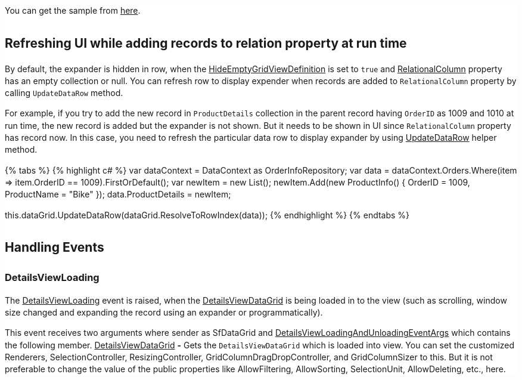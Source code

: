 
You can get the sample from [here](http://www.syncfusion.com/downloads/support/directtrac/general/ze/WPF_-_Sample1341078924).

## Refreshing UI while adding records to relation property at run time

By default, the expander is hidden in row, when the [HideEmptyGridViewDefinition](http://help.syncfusion.com/cr/cref_files/wpf/sfdatagrid/Syncfusion.SfGrid.WPF~Syncfusion.UI.Xaml.Grid.SfDataGrid~HideEmptyGridViewDefinition.html) is set to `true` and [RelationalColumn](http://help.syncfusion.com/cr/cref_files/wpf/sfdatagrid/Syncfusion.SfGrid.WPF~Syncfusion.UI.Xaml.Grid.ViewDefinition~RelationalColumn.html) property has an empty collection or null. You can refresh row to display expender when records are added to `RelationalColumn` property by calling `UpdateDataRow` method. 

For example, if you try to add the new record in `ProductDetails` collection in the parent record having `OrderID` as 1009 and 1010 at run time, the new record is added but the expander is not shown.  But it needs to be shown in UI since `RelationalColumn` property has record now. In this case, you need to refresh the particular data row to display expander by using [UpdateDataRow](http://help.syncfusion.com/cr/cref_files/wpf/sfdatagrid/Syncfusion.SfGrid.WPF~Syncfusion.UI.Xaml.Grid.Helpers.GridHelper~UpdateDataRow.html) helper method. 

{% tabs %}
{% highlight c# %}
var dataContext = DataContext as OrderInfoRepository;
var data = dataContext.Orders.Where(item => item.OrderID == 1009).FirstOrDefault();
var newItem = new List<ProductInfo>();
newItem.Add(new ProductInfo() { OrderID = 1009, ProductName = "Bike" });
data.ProductDetails = newItem;

this.dataGrid.UpdateDataRow(dataGrid.ResolveToRowIndex(data));
{% endhighlight %}
{% endtabs %}

## Handling Events

### DetailsViewLoading 

The [DetailsViewLoading](http://help.syncfusion.com/cr/cref_files/wpf/sfdatagrid/Syncfusion.SfGrid.WPF~Syncfusion.UI.Xaml.Grid.SfDataGrid~DetailsViewLoading_EV.html) event is raised, when the [DetailsViewDataGrid](http://help.syncfusion.com/cr/cref_files/wpf/sfdatagrid/Syncfusion.SfGrid.WPF~Syncfusion.UI.Xaml.Grid.DetailsViewDataGrid.html) is being loaded in to the view (such as scrolling, window size changed and expanding the record using an expander or programmatically).

This event receives two arguments where sender as SfDataGrid and [DetailsViewLoadingAndUnloadingEventArgs](http://help.syncfusion.com/cr/cref_files/wpf/sfdatagrid/Syncfusion.SfGrid.WPF~Syncfusion.UI.Xaml.Grid.DetailsViewLoadingAndUnloadingEventArgs.html) which contains the following member.
[DetailsViewDataGrid](http://help.syncfusion.com/cr/cref_files/wpf/sfdatagrid/Syncfusion.SfGrid.WPF~Syncfusion.UI.Xaml.Grid.DetailsViewLoadingAndUnloadingEventArgs~DetailsViewDataGrid.html) **-** Gets the `DetailsViewDataGrid` which is loaded into view. You can set the customized Renderers, SelectionController, ResizingController, GridColumnDragDropController, and GridColumnSizer to this. But it is not preferable to change the value of the public properties like AllowFiltering, AllowSorting, SelectionUnit, AllowDeleting, etc., here.
